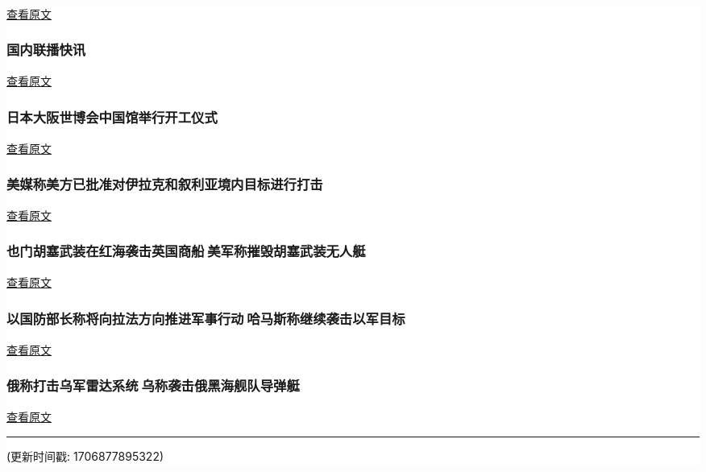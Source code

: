 

[查看原文](https://tv.cctv.com/2024/02/02/VIDERFLuaYgBQiKncydPp50m240202.shtml)

### 国内联播快讯



[查看原文](https://tv.cctv.com/2024/02/02/VIDEqBP7xDSYzbA1KdbPidkx240202.shtml)

### 日本大阪世博会中国馆举行开工仪式



[查看原文](https://tv.cctv.com/2024/02/02/VIDE0hCCL0VLK7z52kmW7r6W240202.shtml)

### 美媒称美方已批准对伊拉克和叙利亚境内目标进行打击



[查看原文](https://tv.cctv.com/2024/02/02/VIDEne7cFR4kPZcV88f3sKyu240202.shtml)

### 也门胡塞武装在红海袭击英国商船 美军称摧毁胡塞武装无人艇



[查看原文](https://tv.cctv.com/2024/02/02/VIDETbfujCk6snRPvtwlraFt240202.shtml)

### 以国防部长称将向拉法方向推进军事行动 哈马斯称继续袭击以军目标



[查看原文](https://tv.cctv.com/2024/02/02/VIDEmaBEjJ5VE1fLGZ6F7vAN240202.shtml)

### 俄称打击乌军雷达系统 乌称袭击俄黑海舰队导弹艇



[查看原文](https://tv.cctv.com/2024/02/02/VIDEKKyKthTDvRL7hJTZJiPE240202.shtml)



---

(更新时间戳: 1706877895322)

